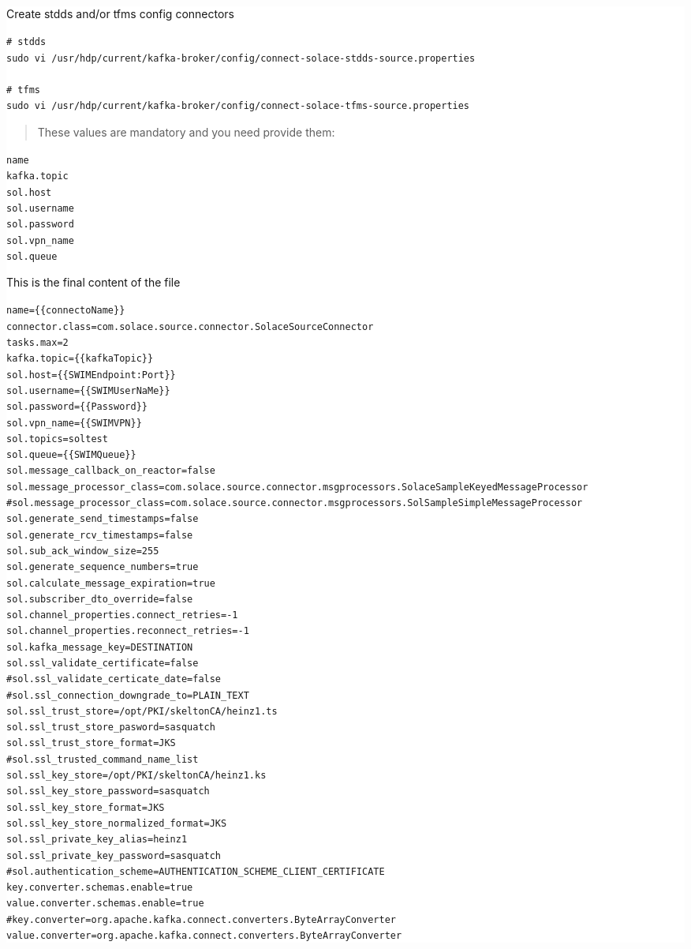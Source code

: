 Create stdds and/or tfms config connectors

```ssh
# stdds
sudo vi /usr/hdp/current/kafka-broker/config/connect-solace-stdds-source.properties

# tfms
sudo vi /usr/hdp/current/kafka-broker/config/connect-solace-tfms-source.properties
```

> These values are mandatory and you need provide them:

```vi
name
kafka.topic
sol.host
sol.username
sol.password
sol.vpn_name
sol.queue
```

This is the final content of the file

```ssh
name={{connectoName}}
connector.class=com.solace.source.connector.SolaceSourceConnector
tasks.max=2
kafka.topic={{kafkaTopic}}
sol.host={{SWIMEndpoint:Port}}
sol.username={{SWIMUserNaMe}}
sol.password={{Password}}
sol.vpn_name={{SWIMVPN}}
sol.topics=soltest
sol.queue={{SWIMQueue}}
sol.message_callback_on_reactor=false
sol.message_processor_class=com.solace.source.connector.msgprocessors.SolaceSampleKeyedMessageProcessor
#sol.message_processor_class=com.solace.source.connector.msgprocessors.SolSampleSimpleMessageProcessor
sol.generate_send_timestamps=false
sol.generate_rcv_timestamps=false
sol.sub_ack_window_size=255
sol.generate_sequence_numbers=true
sol.calculate_message_expiration=true
sol.subscriber_dto_override=false
sol.channel_properties.connect_retries=-1
sol.channel_properties.reconnect_retries=-1
sol.kafka_message_key=DESTINATION
sol.ssl_validate_certificate=false
#sol.ssl_validate_certicate_date=false
#sol.ssl_connection_downgrade_to=PLAIN_TEXT
sol.ssl_trust_store=/opt/PKI/skeltonCA/heinz1.ts
sol.ssl_trust_store_pasword=sasquatch
sol.ssl_trust_store_format=JKS
#sol.ssl_trusted_command_name_list
sol.ssl_key_store=/opt/PKI/skeltonCA/heinz1.ks
sol.ssl_key_store_password=sasquatch
sol.ssl_key_store_format=JKS
sol.ssl_key_store_normalized_format=JKS
sol.ssl_private_key_alias=heinz1
sol.ssl_private_key_password=sasquatch
#sol.authentication_scheme=AUTHENTICATION_SCHEME_CLIENT_CERTIFICATE
key.converter.schemas.enable=true
value.converter.schemas.enable=true
#key.converter=org.apache.kafka.connect.converters.ByteArrayConverter
value.converter=org.apache.kafka.connect.converters.ByteArrayConverter
```